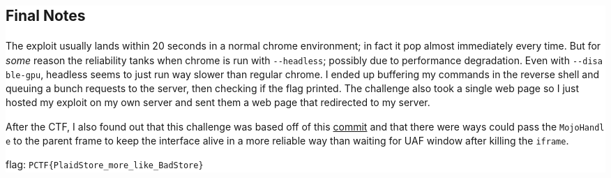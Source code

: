 ## Final Notes

The exploit usually lands within 20 seconds in a normal chrome environment; in fact it pop almost immediately every time. But for _some_ reason the reliability tanks when chrome is run with `--headless`; possibly due to performance degradation. Even with `--disable-gpu`, headless seems to just run way slower than regular chrome. I ended up buffering my commands in the reverse shell and queuing a bunch requests to the server, then checking if the flag printed. The challenge also took a single web page so I just hosted my exploit on my own server and sent them a web page that redirected to my server.

After the CTF, I also found out that this challenge was based off of this [commit](https://source.chromium.org/chromium/chromium/src/+/master:content/browser/installedapp/installed_app_provider_impl.cc;l=50;drc=d37dc2558a7c841c8439f0cae4dfa5807e56f61e) and that there were ways could pass the `MojoHandle` to the parent frame to keep the interface alive in a more reliable way than waiting for UAF window after killing the `iframe`. 

flag: `PCTF{PlaidStore_more_like_BadStore}`

